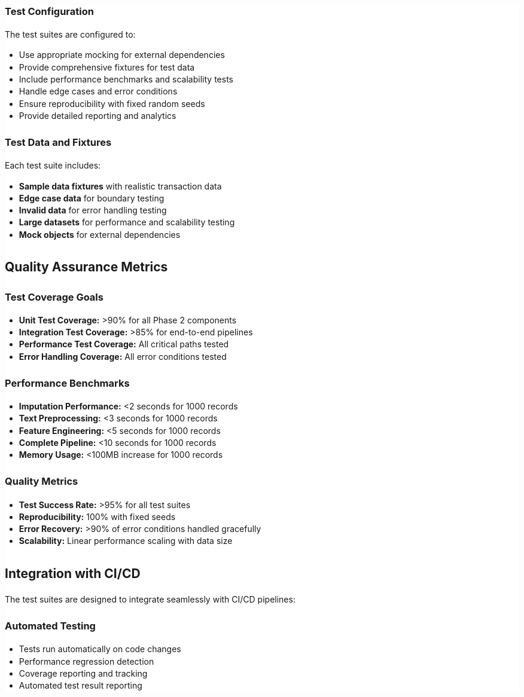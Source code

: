 ### Test Configuration

The test suites are configured to:
- Use appropriate mocking for external dependencies
- Provide comprehensive fixtures for test data
- Include performance benchmarks and scalability tests
- Handle edge cases and error conditions
- Ensure reproducibility with fixed random seeds
- Provide detailed reporting and analytics

### Test Data and Fixtures

Each test suite includes:
- **Sample data fixtures** with realistic transaction data
- **Edge case data** for boundary testing
- **Invalid data** for error handling testing
- **Large datasets** for performance and scalability testing
- **Mock objects** for external dependencies

## Quality Assurance Metrics

### Test Coverage Goals
- **Unit Test Coverage:** >90% for all Phase 2 components
- **Integration Test Coverage:** >85% for end-to-end pipelines
- **Performance Test Coverage:** All critical paths tested
- **Error Handling Coverage:** All error conditions tested

### Performance Benchmarks
- **Imputation Performance:** <2 seconds for 1000 records
- **Text Preprocessing:** <3 seconds for 1000 records
- **Feature Engineering:** <5 seconds for 1000 records
- **Complete Pipeline:** <10 seconds for 1000 records
- **Memory Usage:** <100MB increase for 1000 records

### Quality Metrics
- **Test Success Rate:** >95% for all test suites
- **Reproducibility:** 100% with fixed seeds
- **Error Recovery:** >90% of error conditions handled gracefully
- **Scalability:** Linear performance scaling with data size

## Integration with CI/CD

The test suites are designed to integrate seamlessly with CI/CD pipelines:

### Automated Testing
- Tests run automatically on code changes
- Performance regression detection
- Coverage reporting and tracking
- Automated test result reporting
